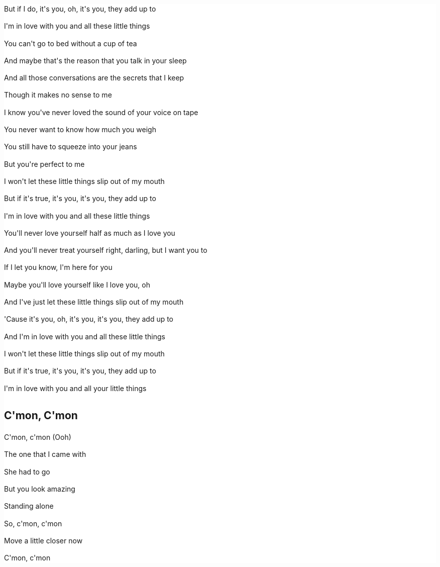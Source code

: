 But if I do, it's you, oh, it's you, they add up to

I'm in love with you and all these little things

You can't go to bed without a cup of tea

And maybe that's the reason that you talk in your sleep

And all those conversations are the secrets that I keep

Though it makes no sense to me

I know you've never loved the sound of your voice on tape

You never want to know how much you weigh

You still have to squeeze into your jeans

But you're perfect to me

I won't let these little things slip out of my mouth

But if it's true, it's you, it's you, they add up to

I'm in love with you and all these little things

You'll never love yourself half as much as I love you

And you'll never treat yourself right, darling, but I want you to

If I let you know, I'm here for you

Maybe you'll love yourself like I love you, oh

And I've just let these little things slip out of my mouth

'Cause it's you, oh, it's you, it's you, they add up to

And I'm in love with you and all these little things

I won't let these little things slip out of my mouth

But if it's true, it's you, it's you, they add up to

I'm in love with you and all your little things

## C'mon, C'mon 

C'mon, c'mon (Ooh)

The one that I came with

She had to go

But you look amazing

Standing alone

So, c'mon, c'mon

Move a little closer now

C'mon, c'mon
